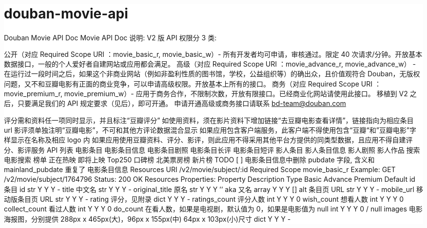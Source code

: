 # douban-movie-api
Douban Movie API Doc
Movie API Doc
说明:
V2 版 API 权限分 3 类:

公开（对应 Required Scope URI ：movie_basic_r, movie_basic_w）- 所有开发者均可申请，审核通过。限定 40 次请求/分钟。开放基本数据接口，一般的个人爱好者自建网站或应用都会满足。
高级（对应 Required Scope URI ：movie_advance_r, movie_advance_w） - 在运行过一段时间之后，如果这个非商业网站（例如非盈利性质的图书馆，学校，公益组织等）的确出众，且价值观符合 Douban，无版权问题，又不和豆瓣电影有正面的商业竞争，可以申请高级权限。开放基本上所有的接口。
商务（对应 Required Scope URI ：movie_premium_r, movie_premium_w）- 应用于商务合作，不限制次数，开放有限接口。已经商业化网站请使用此接口。 移植到 V2 之后，只要满足我们的 API 规定要求（见后），即可开通。
申请开通高级或商务接口请联系 bd-team@douban.com

评分需和资料任一项同时显示，并且标注“豆瓣评分”
如使用资料，须在影片资料下增加链接“去豆瓣电影查看详情”，链接指向为相应条目 url
影评须单独注明“豆瓣电影”，不可和其他方评论数据混合显示
如果应用包含客户端服务，此客户端不得使用包含“豆瓣“和”豆瓣电影”字样显示在名称及相应 logo 内
如果应用使用豆瓣资料、评分、影评，则此应用不得采用其他平台方提供的同类型数据，且应用不得自建评分、影评服务
API 列表
电影条目
电影条目信息
电影条目剧照
电影条目长评
电影条目短评
影人条目
影人条目信息
影人剧照
影人作品
搜索
电影搜索
榜单
正在热映
即将上映
Top250
口碑榜
北美票房榜
新片榜
TODO
[ ] 电影条目信息中删除 pubdate 字段, 含义和 mainland_pubdate 重复了
电影条目信息
Resources URI
/v2/movie/subject/:id
Required Scope
movie_basic_r
Example:
GET /v2/movie/subject/1764796
Status:
200 OK
Resources Properties:
Property	Description	Type	Basic	Advance	Premium	Default
id	条目 id	str	Y	Y	Y	-
title	中文名	str	Y	Y	Y	-
original_title	原名	str	Y	Y	Y	’’
aka	又名	array	Y	Y	Y	[]
alt	条目页 URL	str	Y	Y	Y	-
mobile_url	移动版条目页 URL	str	Y	Y	Y	-
rating	评分，见附录	dict	Y	Y	Y	-
ratings_count	评分人数	int	Y	Y	Y	0
wish_count	想看人数	int	Y	Y	Y	0
collect_count	看过人数	int	Y	Y	Y	0
do_count	在看人数，如果是电视剧，默认值为 0，如果是电影值为 null	int	Y	Y	Y	0 / null
images	电影海报图，分别提供 288px x 465px(大)，96px x 155px(中) 64px x 103px(小)尺寸	dict	Y	Y	Y	-